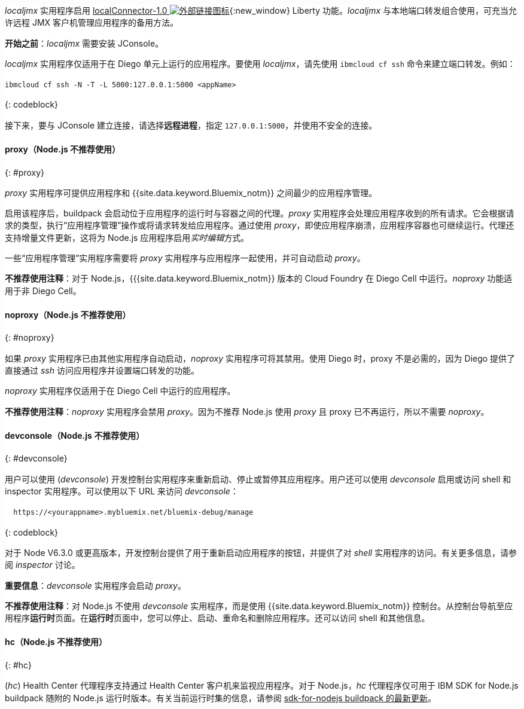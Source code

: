*localjmx* 实用程序启用 [localConnector-1.0 ![外部链接图标](../../icons/launch-glyph.svg "外部链接图标")](http://www.ibm.com/support/knowledgecenter/SSEQTP_liberty/com.ibm.websphere.wlp.doc/ae/rwlp_feature_localConnector-1.0.html){:new_window} Liberty 功能。*localjmx* 与本地端口转发组合使用，可充当允许远程 JMX 客户机管理应用程序的备用方法。


**开始之前**：*localjmx* 需要安装 JConsole。

*localjmx* 实用程序仅适用于在 Diego 单元上运行的应用程序。要使用 *localjmx*，请先使用 `ibmcloud cf ssh` 命令来建立端口转发。例如：

```
ibmcloud cf ssh -N -T -L 5000:127.0.0.1:5000 <appName>
```
{: codeblock}

接下来，要与 JConsole 建立连接，请选择**远程进程**，指定 `127.0.0.1:5000`，并使用不安全的连接。

#### proxy（Node.js 不推荐使用）
{: #proxy}

*proxy* 实用程序可提供应用程序和 {{site.data.keyword.Bluemix_notm}} 之间最少的应用程序管理。

启用该程序后，buildpack 会启动位于应用程序的运行时与容器之间的代理。*proxy* 实用程序会处理应用程序收到的所有请求。它会根据请求的类型，执行“应用程序管理”操作或将请求转发给应用程序。通过使用 *proxy*，即使应用程序崩溃，应用程序容器也可继续运行。代理还支持增量文件更新，这将为 Node.js 应用程序启用*实时编辑*方式。

一些“应用程序管理”实用程序需要将 *proxy* 实用程序与应用程序一起使用，并可自动启动 *proxy*。

**不推荐使用注释**：对于 Node.js，{{{site.data.keyword.Bluemix_notm}} 版本的 Cloud Foundry 在 Diego Cell 中运行。*noproxy* 功能适用于非 Diego Cell。

#### noproxy（Node.js 不推荐使用）
{: #noproxy}

如果 *proxy* 实用程序已由其他实用程序自动启动，*noproxy* 实用程序可将其禁用。使用 Diego 时，proxy 不是必需的，因为 Diego 提供了直接通过 *ssh* 访问应用程序并设置端口转发的功能。

*noproxy* 实用程序仅适用于在 Diego Cell 中运行的应用程序。

**不推荐使用注释**：*noproxy* 实用程序会禁用 *proxy*。因为不推荐 Node.js 使用 *proxy* 且 proxy 已不再运行，所以不需要 *noproxy*。

#### devconsole（Node.js 不推荐使用）
{: #devconsole}

用户可以使用 (*devconsole*) 开发控制台实用程序来重新启动、停止或暂停其应用程序。用户还可以使用 *devconsole* 启用或访问 shell 和 inspector 实用程序。可以使用以下 URL 来访问 *devconsole*：
```
  https://<yourappname>.mybluemix.net/bluemix-debug/manage
```
{: codeblock}

对于 Node V6.3.0 或更高版本，开发控制台提供了用于重新启动应用程序的按钮，并提供了对 *shell* 实用程序的访问。有关更多信息，请参阅 *inspector* 讨论。

**重要信息**：*devconsole* 实用程序会启动 *proxy*。

**不推荐使用注释**：对 Node.js 不使用 *devconsole* 实用程序，而是使用 {{site.data.keyword.Bluemix_notm}} 控制台。从控制台导航至应用程序**运行时**页面。在**运行时**页面中，您可以停止、启动、重命名和删除应用程序。还可以访问 shell 和其他信息。

#### hc（Node.js 不推荐使用）
{: #hc}

(*hc*) Health Center 代理程序支持通过 Health Center 客户机来监视应用程序。对于 Node.js，*hc* 代理程序仅可用于 IBM SDK for Node.js buildpack 随附的 Node.js 运行时版本。有关当前运行时集的信息，请参阅 [sdk-for-nodejs buildpack 的最新更新](/docs/runtimes/nodejs/updates.html)。
